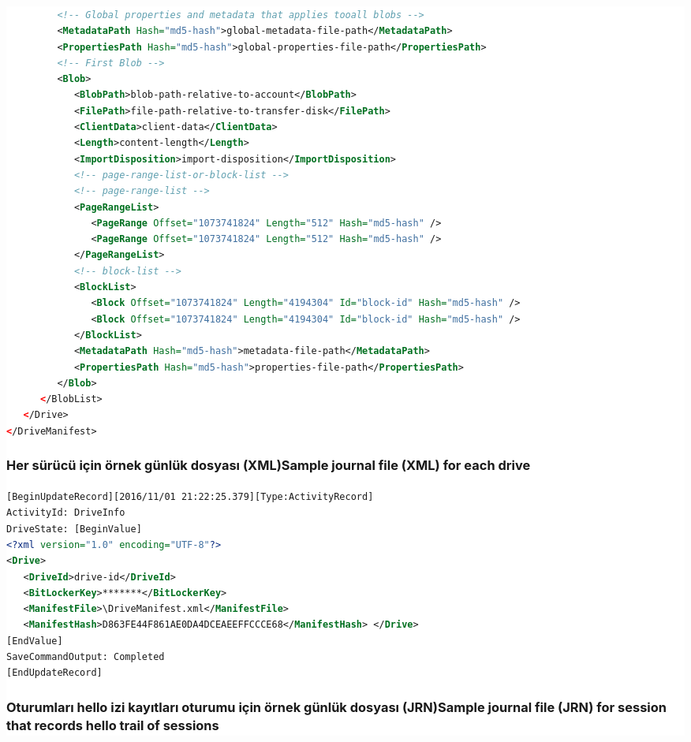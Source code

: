 ```xml
         <!-- Global properties and metadata that applies tooall blobs -->
         <MetadataPath Hash="md5-hash">global-metadata-file-path</MetadataPath>
         <PropertiesPath Hash="md5-hash">global-properties-file-path</PropertiesPath>
         <!-- First Blob -->
         <Blob>
            <BlobPath>blob-path-relative-to-account</BlobPath>
            <FilePath>file-path-relative-to-transfer-disk</FilePath>
            <ClientData>client-data</ClientData>
            <Length>content-length</Length>
            <ImportDisposition>import-disposition</ImportDisposition>
            <!-- page-range-list-or-block-list -->
            <!-- page-range-list -->
            <PageRangeList>
               <PageRange Offset="1073741824" Length="512" Hash="md5-hash" />
               <PageRange Offset="1073741824" Length="512" Hash="md5-hash" />
            </PageRangeList>
            <!-- block-list -->
            <BlockList>
               <Block Offset="1073741824" Length="4194304" Id="block-id" Hash="md5-hash" />
               <Block Offset="1073741824" Length="4194304" Id="block-id" Hash="md5-hash" />
            </BlockList>
            <MetadataPath Hash="md5-hash">metadata-file-path</MetadataPath>
            <PropertiesPath Hash="md5-hash">properties-file-path</PropertiesPath>
         </Blob>
      </BlobList>
   </Drive>
</DriveManifest>
```

### <a name="sample-journal-file-xml-for-each-drive"></a><span data-ttu-id="360f4-353">Her sürücü için örnek günlük dosyası (XML)</span><span class="sxs-lookup"><span data-stu-id="360f4-353">Sample journal file (XML) for each drive</span></span>

```xml
[BeginUpdateRecord][2016/11/01 21:22:25.379][Type:ActivityRecord]
ActivityId: DriveInfo
DriveState: [BeginValue]
<?xml version="1.0" encoding="UTF-8"?>
<Drive>
   <DriveId>drive-id</DriveId>
   <BitLockerKey>*******</BitLockerKey>
   <ManifestFile>\DriveManifest.xml</ManifestFile>
   <ManifestHash>D863FE44F861AE0DA4DCEAEEFFCCCE68</ManifestHash> </Drive>
[EndValue]
SaveCommandOutput: Completed
[EndUpdateRecord]
```

### <a name="sample-journal-file-jrn-for-session-that-records-hello-trail-of-sessions"></a><span data-ttu-id="360f4-354">Oturumları hello izi kayıtları oturumu için örnek günlük dosyası (JRN)</span><span class="sxs-lookup"><span data-stu-id="360f4-354">Sample journal file (JRN) for session that records hello trail of sessions</span></span>
